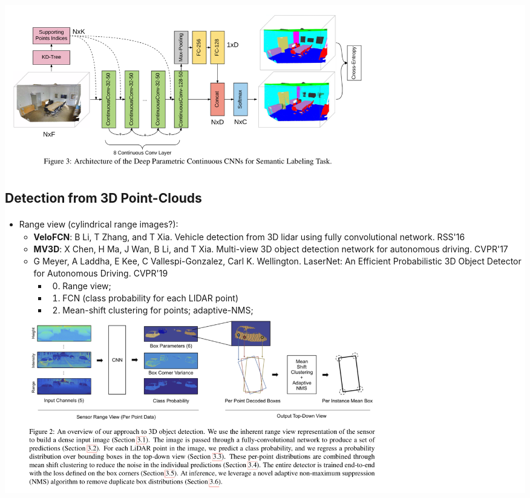 <img src="/Autonomous-Driving/images/continuous2.png" alt="drawing" width="600"/>

## Detection from 3D Point-Clouds
- Range view (cylindrical range images?):
	- **VeloFCN**: B Li, T Zhang, and T Xia. Vehicle detection from 3D lidar using fully convolutional network. RSS'16
	- **MV3D**: X Chen, H Ma, J Wan, B Li, and T Xia. Multi-view 3D object detection network for autonomous driving. CVPR'17
	- G Meyer, A Laddha, E Kee, C Vallespi-Gonzalez, Carl K. Wellington. LaserNet: An Efficient Probabilistic 3D Object Detector for Autonomous Driving. CVPR'19
		- 0. Range view;
		- 1. FCN (class probability for each LIDAR point)
		- 2. Mean-shift clustering for points; adaptive-NMS;
	<img src="/Autonomous-Driving/images/detection/laser-net.png" alt="drawing" width="600"/>
